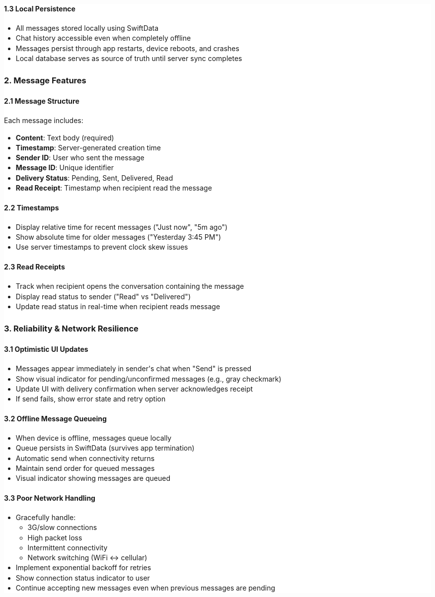 #### 1.3 Local Persistence
- All messages stored locally using SwiftData
- Chat history accessible even when completely offline
- Messages persist through app restarts, device reboots, and crashes
- Local database serves as source of truth until server sync completes

### 2. Message Features

#### 2.1 Message Structure
Each message includes:
- **Content**: Text body (required)
- **Timestamp**: Server-generated creation time
- **Sender ID**: User who sent the message
- **Message ID**: Unique identifier
- **Delivery Status**: Pending, Sent, Delivered, Read
- **Read Receipt**: Timestamp when recipient read the message

#### 2.2 Timestamps
- Display relative time for recent messages ("Just now", "5m ago")
- Show absolute time for older messages ("Yesterday 3:45 PM")
- Use server timestamps to prevent clock skew issues

#### 2.3 Read Receipts
- Track when recipient opens the conversation containing the message
- Display read status to sender ("Read" vs "Delivered")
- Update read status in real-time when recipient reads message

### 3. Reliability & Network Resilience

#### 3.1 Optimistic UI Updates
- Messages appear immediately in sender's chat when "Send" is pressed
- Show visual indicator for pending/unconfirmed messages (e.g., gray checkmark)
- Update UI with delivery confirmation when server acknowledges receipt
- If send fails, show error state and retry option

#### 3.2 Offline Message Queueing
- When device is offline, messages queue locally
- Queue persists in SwiftData (survives app termination)
- Automatic send when connectivity returns
- Maintain send order for queued messages
- Visual indicator showing messages are queued

#### 3.3 Poor Network Handling
- Gracefully handle:
  - 3G/slow connections
  - High packet loss
  - Intermittent connectivity
  - Network switching (WiFi ↔ cellular)
- Implement exponential backoff for retries
- Show connection status indicator to user
- Continue accepting new messages even when previous messages are pending
